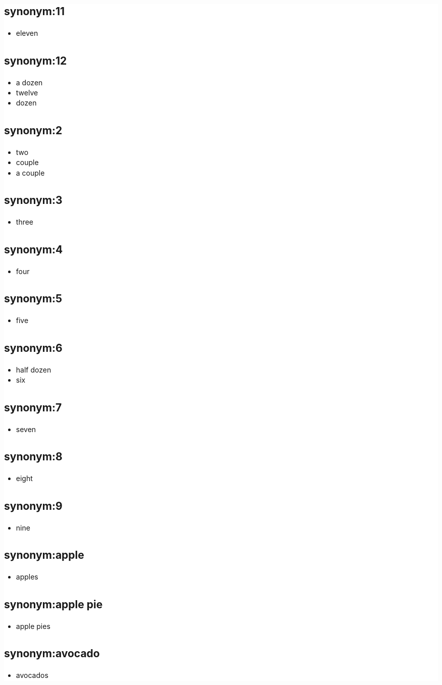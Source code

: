 ## synonym:11
- eleven

## synonym:12
- a dozen
- twelve
- dozen

## synonym:2
- two
- couple
- a couple

## synonym:3
- three

## synonym:4
- four

## synonym:5
- five

## synonym:6
- half dozen
- six

## synonym:7
- seven

## synonym:8
- eight

## synonym:9
- nine

## synonym:apple
- apples

## synonym:apple pie
- apple pies

## synonym:avocado
- avocados
